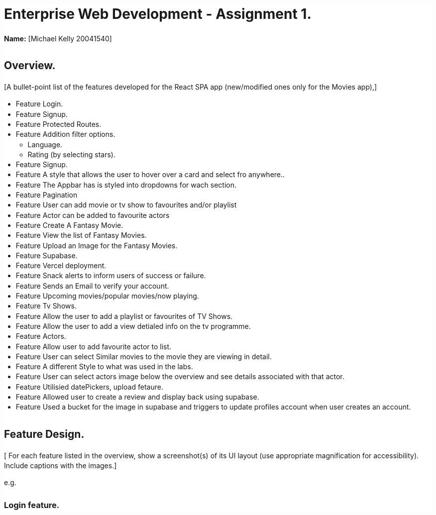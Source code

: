 # Enterprise Web Development - Assignment 1.

__Name:__ [Michael Kelly 20041540]

## Overview.

[A bullet-point list of the features developed for the React SPA app (new/modified ones only for the Movies app),]

+ Feature Login.
+ Feature Signup. 
+ Feature Protected Routes.
+ Feature Addition filter options.
    + Language.
    + Rating (by selecting stars).
+ Feature Signup.
+ Feature A style that allows the user to hover over a card and select fro anywhere..
+ Feature The Appbar has is styled into dropdowns for wach section.
+ Feature Pagination 
+ Feature User can add movie or tv show to favourites and/or playlist 
+ Feature Actor can be added to favourite actors 
+ Feature Create A Fantasy Movie.
+ Feature View the list of Fantasy Movies.
+ Feature Upload an Image for the Fantasy Movies.
+ Feature Supabase.
+ Feature Vercel deployment. 
+ Feature Snack alerts to inform users of success or failure.
+ Feature Sends an Email to verify your account.
+ Feature Upcoming movies/popular movies/now playing.
+ Feature Tv Shows.
+ Feature Allow the user to add a playlist or favourites of TV Shows.
+ Feature Allow the user to add a view detialed info on the tv programme.
+ Feature Actors.
+ Feature Allow user to add favourite actor to list.
+ Feature User can select Similar movies to the movie they are viewing in detail.
+ Feature A different Style to what was used in the labs. 
+ Feature User can select actors image below the overview and see details associated with that actor.
+ Feature Utilisied datePickers, upload fetaure.
+ Feature Allowed user to create a review and display back using supabase.
+ Feature Used a bucket for the image in supabase and triggers to update profiles account when user creates an account.

## Feature Design.

[ For each feature listed in the overview, show a screenshot(s) of its UI layout (use appropriate magnification for accessibility). Include captions with the images.]

e.g. 

### Login feature.


[login]: ./screenshots/login.png
[signup]: ./screenshots/signup.png
[movie_details]: ./screenshots/movie_details.png
[movie_filters]: ./screenshots/movie_filters.png
[playlist_favourite_icon_movie]: ./screenshots/playlist_favourite_icon_movie.png
[error_email_exists_signup]: ./screenshots/error_email_exists_signup.png
[success_signup]: ./screenshots/success_signup_alert.png
[home_page_search]: ./screenshots/home_page_search.png
[home_page]: ./screenshots/home_page1.png
[home_page_movie_card]: ./screenshots/movie_cards_home_page.png
[home_page_nav]: ./screenshots/home_page_nav.png
[upcoming_movies]: ./screenshots/upcoming_movies1.png
[hover_example]: ./screenshots/hover_example.png
[review1]: ./screenshots/review1.png
[review2]: ./screenshots/review2.png
[create_a_fantasy_movie]: ./screenshots/create_a_fantasy_movie.png
[fantasy_list]: ./screenshots/fantasy_list.png
[fantasy_movie_details]: ./screenshots/fantasy_movie_details.png
[movie_card1]: ./screenshots/movie_card1.png
[actor_details]: ./screenshots/actors_details.png
[similar_movies]: ./screenshots/similar_movies.png
[actor_different_movie]: ./screenshots/actor_different_movie.png
[tv_shows]: ./screenshots/tv_shows.png
[tv_shows_fave_play]: ./screenshots/tv_shows_fave_play.png
[tv_show_play_list]: ./screenshots/tv_show_playlist.png
[tv_show_favourites]: ./screenshots/tv_show_favourotes.png
[tv_similar]: ./screenshots/tv_similar.png
[actor_list]: ./screenshots/actor_list.png
[actor_details]: ./screenshots/actor_details.png
[actor_add_to_favourite]: ./screenshots/actors_added_to_favourites.png
[supabase_reviews]: ./screenshots/supabase_reviews_table.png
[supabase_auth]: ./screenshots/supabase_auth_table.png
[supabase_images]: ./screenshots/supabase_images_bucket.png
[supabase_fantasy]: ./screenshots/supabase_fantasy_movies_table.png
[supabase_profiles]: ./screenshots/supabase_profiles_table.png
